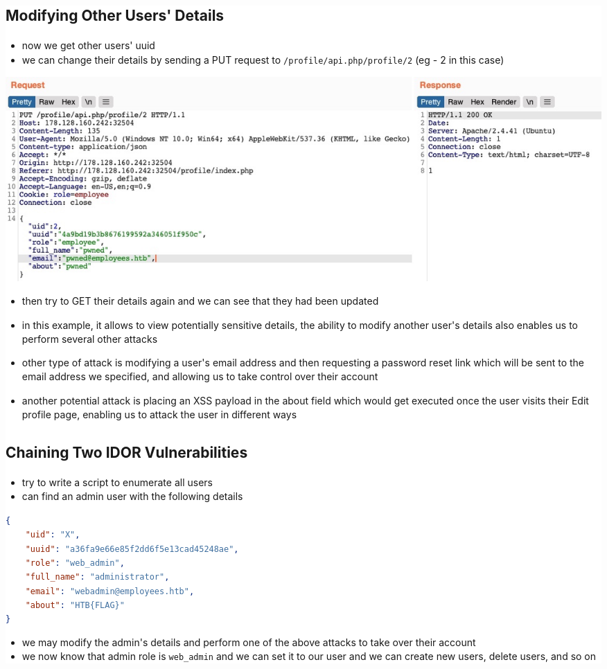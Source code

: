 ## Modifying Other Users' Details

- now we get other users' uuid 
- we can change their details by sending a PUT request to `/profile/api.php/profile/2` (eg - 2 in this case) 

![idor 7](../images/idor07.jpg)

- then try to GET their details again and we can see that they had been updated

- in this example, it allows to view potentially sensitive details, the ability to modify another user's details also enables us to perform several other attacks
- other type of attack is modifying a user's email address and then requesting a password reset link which will be sent to the email address we specified, and allowing us to take control over their account
- another potential attack is placing an XSS payload in the about field which would get executed once the user visits their Edit profile page, enabling us to attack the user in different ways

## Chaining Two IDOR Vulnerabilities 

- try to write a script to enumerate all users 
- can find an admin user with the following details

```json
{
    "uid": "X",
    "uuid": "a36fa9e66e85f2dd6f5e13cad45248ae",
    "role": "web_admin",
    "full_name": "administrator",
    "email": "webadmin@employees.htb",
    "about": "HTB{FLAG}"
}
```

- we may modify the admin's details and perform one of the above attacks to take over their account
- we now know that admin role is `web_admin` and we can set it to our user and we can create new users, delete users, and so on
